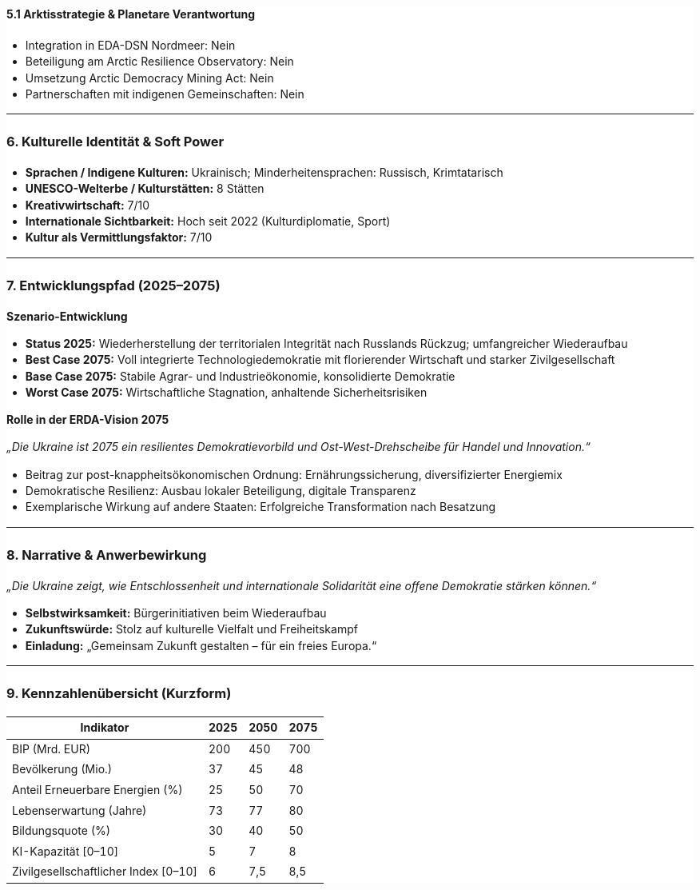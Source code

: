 #### **5.1 Arktisstrategie & Planetare Verantwortung**

* Integration in EDA-DSN Nordmeer: Nein
* Beteiligung am Arctic Resilience Observatory: Nein
* Umsetzung Arctic Democracy Mining Act: Nein
* Partnerschaften mit indigenen Gemeinschaften: Nein

***

### 6. Kulturelle Identität & Soft Power

* **Sprachen / Indigene Kulturen:** Ukrainisch; Minderheitensprachen: Russisch, Krimtatarisch
* **UNESCO-Welterbe / Kulturstätten:** 8 Stätten
* **Kreativwirtschaft:** 7/10
* **Internationale Sichtbarkeit:** Hoch seit 2022 (Kulturdiplomatie, Sport)
* **Kultur als Vermittlungsfaktor:** 7/10

***

### 7. Entwicklungspfad (2025–2075)

**Szenario-Entwicklung**

* **Status 2025:** Wiederherstellung der territorialen Integrität nach Russlands Rückzug; umfangreicher Wiederaufbau
* **Best Case 2075:** Voll integrierte Technologiedemokratie mit florierender Wirtschaft und starker Zivilgesellschaft
* **Base Case 2075:** Stabile Agrar- und Industrieökonomie, konsolidierte Demokratie
* **Worst Case 2075:** Wirtschaftliche Stagnation, anhaltende Sicherheitsrisiken

**Rolle in der ERDA-Vision 2075**

_„Die Ukraine ist 2075 ein resilientes Demokratievorbild und Ost-West-Drehscheibe für Handel und Innovation.“_

* Beitrag zur post-knappheitsökonomischen Ordnung: Ernährungssicherung, diversifizierter Energiemix
* Demokratische Resilienz: Ausbau lokaler Beteiligung, digitale Transparenz
* Exemplarische Wirkung auf andere Staaten: Erfolgreiche Transformation nach Besatzung

***

### 8. Narrative & Anwerbewirkung

_„Die Ukraine zeigt, wie Entschlossenheit und internationale Solidarität eine offene Demokratie stärken können.“_

* **Selbstwirksamkeit:** Bürgerinitiativen beim Wiederaufbau
* **Zukunftswürde:** Stolz auf kulturelle Vielfalt und Freiheitskampf
* **Einladung:** „Gemeinsam Zukunft gestalten – für ein freies Europa.“

***

### 9. Kennzahlenübersicht (Kurzform)

| Indikator                             | 2025 | 2050 | 2075 |
| ------------------------------------- | ---- | ---- | ---- |
| BIP (Mrd. EUR)                        | 200  | 450  | 700  |
| Bevölkerung (Mio.)                    | 37   | 45   | 48   |
| Anteil Erneuerbare Energien (%)       | 25   | 50   | 70   |
| Lebenserwartung (Jahre)               | 73   | 77   | 80   |
| Bildungsquote (%)                     | 30   | 40   | 50   |
| KI-Kapazität \[0–10]                  | 5    | 7    | 8    |
| Zivilgesellschaftlicher Index \[0–10] | 6    | 7,5  | 8,5  |